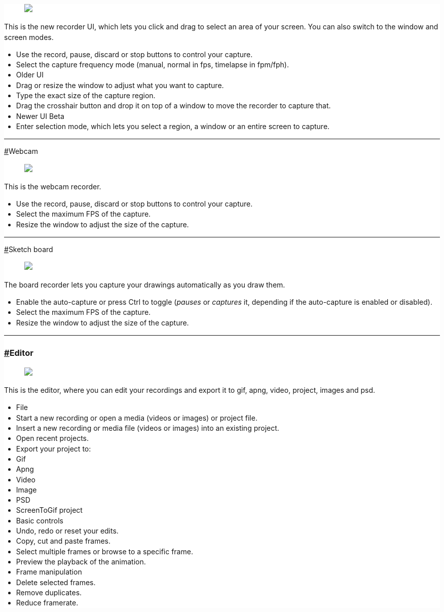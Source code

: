 <figure><img src="https://cdn-images-1.medium.com/max/800/0*MS7qI68SZqnkAUj2.png" class="graf-image" /></figure>This is the new recorder UI, which lets you click and drag to select an area of your screen.  
You can also switch to the window and screen modes.

- <span id="3279">Use the record, pause, discard or stop buttons to control your capture.</span>
- <span id="1ae5">Select the capture frequency mode (manual, normal in fps, timelapse in fpm/fph).</span>
- <span id="e05a">Older UI</span>
- <span id="34d5">Drag or resize the window to adjust what you want to capture.</span>
- <span id="c5e6">Type the exact size of the capture region.</span>
- <span id="97c1">Drag the crosshair button and drop it on top of a window to move the recorder to capture that.</span>
- <span id="ed71">Newer UI Beta</span>
- <span id="3c47">Enter selection mode, which lets you select a region, a window or an entire screen to capture.</span>

---

<a href="https://www.screentogif.com/features#webcam" class="markup--anchor markup--p-anchor">#</a>Webcam

<figure><img src="https://cdn-images-1.medium.com/max/800/0*ChaBErI6-wOi-H7D.png" class="graf-image" /></figure>This is the webcam recorder.

- <span id="dad2">Use the record, pause, discard or stop buttons to control your capture.</span>
- <span id="29da">Select the maximum FPS of the capture.</span>
- <span id="c7c1">Resize the window to adjust the size of the capture.</span>

---

<a href="https://www.screentogif.com/features#sketchboard" class="markup--anchor markup--p-anchor">#</a>Sketch board

<figure><img src="https://cdn-images-1.medium.com/max/800/0*jRY7wVZR7yDX4eIR.png" class="graf-image" /></figure>The board recorder lets you capture your drawings automatically as you draw them.

- <span id="724c">Enable the auto-capture or press Ctrl to toggle (_pauses_ or _captures_ it, depending if the auto-capture is enabled or disabled).</span>
- <span id="6441">Select the maximum FPS of the capture.</span>
- <span id="33cf">Resize the window to adjust the size of the capture.</span>

---

### <a href="https://www.screentogif.com/features#editor" class="markup--anchor markup--h3-anchor">#</a>Editor

<figure><img src="https://cdn-images-1.medium.com/max/800/0*KqCN274SVcfsT1rg.gif" class="graf-image" /></figure>This is the editor, where you can edit your recordings and export it to gif, apng, video, project, images and psd.

- <span id="1ff8">File</span>
- <span id="682f">Start a new recording or open a media (videos or images) or project file.</span>
- <span id="57cd">Insert a new recording or media file (videos or images) into an existing project.</span>
- <span id="cf81">Open recent projects.</span>
- <span id="a7af">Export your project to:</span>
- <span id="ad3a">Gif</span>
- <span id="8997">Apng</span>
- <span id="452f">Video</span>
- <span id="6f2e">Image</span>
- <span id="39cb">PSD</span>
- <span id="8327">ScreenToGif project</span>
- <span id="d0df">Basic controls</span>
- <span id="fdf1">Undo, redo or reset your edits.</span>
- <span id="d851">Copy, cut and paste frames.</span>
- <span id="5c67">Select multiple frames or browse to a specific frame.</span>
- <span id="c3c6">Preview the playback of the animation.</span>
- <span id="0aac">Frame manipulation</span>
- <span id="d1a8">Delete selected frames.</span>
- <span id="6b9a">Remove duplicates.</span>
- <span id="5427">Reduce framerate.</span>